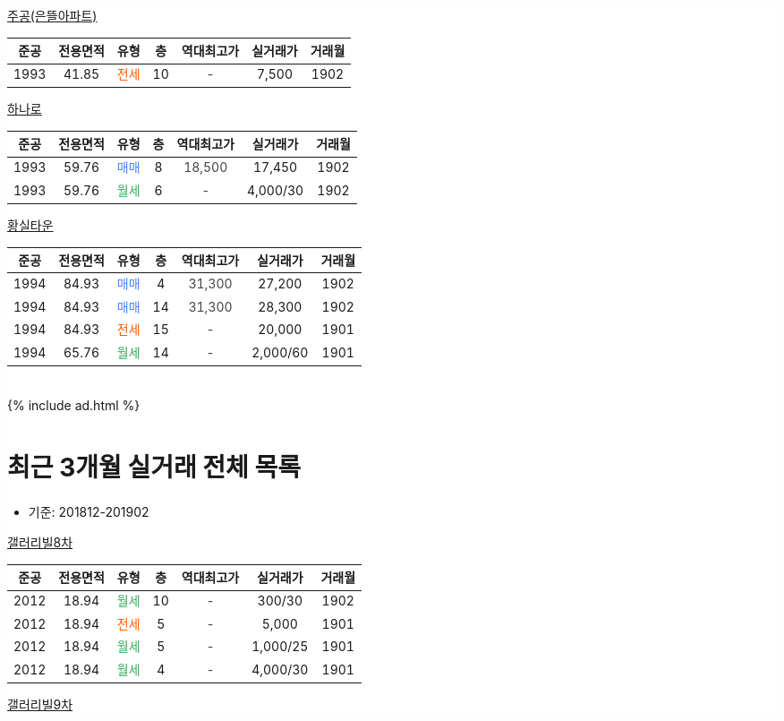 [주공(은뜰아파트)](https://search.naver.com/search.naver?query=%EB%8C%80%EC%A0%84%EA%B4%91%EC%97%AD%EC%8B%9C+%EC%84%9C%EA%B5%AC+%EC%9B%94%ED%8F%89%EB%8F%99+%EC%A3%BC%EA%B3%B5%28%EC%9D%80%EB%9C%B0%EC%95%84%ED%8C%8C%ED%8A%B8%29)

|준공|전용면적|유형|층|역대최고가|실거래가|거래월|
|:---:|:---:|:---:|:---:|:---:|:---:|:---:|
|1993|41.85|<span style="color:#ff5a00">전세</span>|10|<span style="color:#444444">-</span>|7,500|1902|

[하나로](https://search.naver.com/search.naver?query=%EB%8C%80%EC%A0%84%EA%B4%91%EC%97%AD%EC%8B%9C+%EC%84%9C%EA%B5%AC+%EC%9B%94%ED%8F%89%EB%8F%99+%ED%95%98%EB%82%98%EB%A1%9C)

|준공|전용면적|유형|층|역대최고가|실거래가|거래월|
|:---:|:---:|:---:|:---:|:---:|:---:|:---:|
|1993|59.76|<span style="color:#4285f3">매매</span>|8|<span style="color:#444444">18,500</span>|17,450|1902|
|1993|59.76|<span style="color:#34a853">월세</span>|6|<span style="color:#444444">-</span>|4,000/30|1902|

[황실타운](https://search.naver.com/search.naver?query=%EB%8C%80%EC%A0%84%EA%B4%91%EC%97%AD%EC%8B%9C+%EC%84%9C%EA%B5%AC+%EC%9B%94%ED%8F%89%EB%8F%99+%ED%99%A9%EC%8B%A4%ED%83%80%EC%9A%B4)

|준공|전용면적|유형|층|역대최고가|실거래가|거래월|
|:---:|:---:|:---:|:---:|:---:|:---:|:---:|
|1994|84.93|<span style="color:#4285f3">매매</span>|4|<span style="color:#444444">31,300</span>|27,200|1902|
|1994|84.93|<span style="color:#4285f3">매매</span>|14|<span style="color:#444444">31,300</span>|28,300|1902|
|1994|84.93|<span style="color:#ff5a00">전세</span>|15|<span style="color:#444444">-</span>|20,000|1901|
|1994|65.76|<span style="color:#34a853">월세</span>|14|<span style="color:#444444">-</span>|2,000/60|1901|


<br>
{% include ad.html %}
<br>

# 최근 3개월 실거래 전체 목록
* 기준: 201812-201902


[갤러리빌8차](https://search.naver.com/search.naver?query=%EB%8C%80%EC%A0%84%EA%B4%91%EC%97%AD%EC%8B%9C+%EC%84%9C%EA%B5%AC+%EC%9B%94%ED%8F%89%EB%8F%99+%EA%B0%A4%EB%9F%AC%EB%A6%AC%EB%B9%8C8%EC%B0%A8)

|준공|전용면적|유형|층|역대최고가|실거래가|거래월|
|:---:|:---:|:---:|:---:|:---:|:---:|:---:|
|2012|18.94|<span style="color:#34a853">월세</span>|10|<span style="color:#444444">-</span>|300/30|1902|
|2012|18.94|<span style="color:#ff5a00">전세</span>|5|<span style="color:#444444">-</span>|5,000|1901|
|2012|18.94|<span style="color:#34a853">월세</span>|5|<span style="color:#444444">-</span>|1,000/25|1901|
|2012|18.94|<span style="color:#34a853">월세</span>|4|<span style="color:#444444">-</span>|4,000/30|1901|

[갤러리빌9차](https://search.naver.com/search.naver?query=%EB%8C%80%EC%A0%84%EA%B4%91%EC%97%AD%EC%8B%9C+%EC%84%9C%EA%B5%AC+%EC%9B%94%ED%8F%89%EB%8F%99+%EA%B0%A4%EB%9F%AC%EB%A6%AC%EB%B9%8C9%EC%B0%A8)
